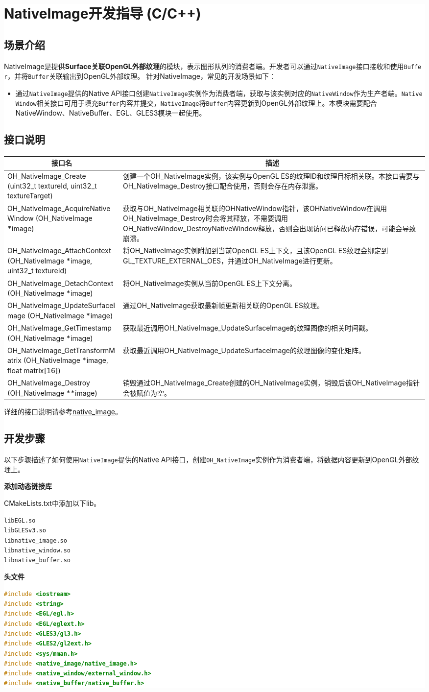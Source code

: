 # NativeImage开发指导 (C/C++)

## 场景介绍

NativeImage是提供**Surface关联OpenGL外部纹理**的模块，表示图形队列的消费者端。开发者可以通过`NativeImage`接口接收和使用`Buffer`，并将`Buffer`关联输出到OpenGL外部纹理。
针对NativeImage，常见的开发场景如下：

* 通过`NativeImage`提供的Native API接口创建`NativeImage`实例作为消费者端，获取与该实例对应的`NativeWindow`作为生产者端。`NativeWindow`相关接口可用于填充`Buffer`内容并提交，`NativeImage`将`Buffer`内容更新到OpenGL外部纹理上。本模块需要配合NativeWindow、NativeBuffer、EGL、GLES3模块一起使用。

## 接口说明

| 接口名                                                       | 描述                                                         |
| ------------------------------------------------------------ | ------------------------------------------------------------ |
| OH_NativeImage_Create (uint32_t textureId, uint32_t textureTarget) | 创建一个OH_NativeImage实例，该实例与OpenGL ES的纹理ID和纹理目标相关联。本接口需要与OH_NativeImage_Destroy接口配合使用，否则会存在内存泄露。 |
| OH_NativeImage_AcquireNativeWindow (OH_NativeImage \*image)  | 获取与OH_NativeImage相关联的OHNativeWindow指针，该OHNativeWindow在调用OH_NativeImage_Destroy时会将其释放，不需要调用OH_NativeWindow_DestroyNativeWindow释放，否则会出现访问已释放内存错误，可能会导致崩溃。 |
| OH_NativeImage_AttachContext (OH_NativeImage \*image, uint32_t textureId) | 将OH_NativeImage实例附加到当前OpenGL ES上下文，且该OpenGL ES纹理会绑定到 GL_TEXTURE_EXTERNAL_OES，并通过OH_NativeImage进行更新。 |
| OH_NativeImage_DetachContext (OH_NativeImage \*image)        | 将OH_NativeImage实例从当前OpenGL ES上下文分离。              |
| OH_NativeImage_UpdateSurfaceImage (OH_NativeImage \*image)   | 通过OH_NativeImage获取最新帧更新相关联的OpenGL ES纹理。      |
| OH_NativeImage_GetTimestamp (OH_NativeImage \*image)         | 获取最近调用OH_NativeImage_UpdateSurfaceImage的纹理图像的相关时间戳。 |
| OH_NativeImage_GetTransformMatrix (OH_NativeImage \*image, float matrix[16]) | 获取最近调用OH_NativeImage_UpdateSurfaceImage的纹理图像的变化矩阵。 |
| OH_NativeImage_Destroy (OH_NativeImage \*\*image)            | 销毁通过OH_NativeImage_Create创建的OH_NativeImage实例，销毁后该OH_NativeImage指针会被赋值为空。 |

详细的接口说明请参考[native_image](../reference/apis-arkgraphics2d/_o_h___native_image.md)。

## 开发步骤

以下步骤描述了如何使用`NativeImage`提供的Native API接口，创建`OH_NativeImage`实例作为消费者端，将数据内容更新到OpenGL外部纹理上。

**添加动态链接库**

CMakeLists.txt中添加以下lib。

```txt
libEGL.so
libGLESv3.so
libnative_image.so
libnative_window.so
libnative_buffer.so
```

**头文件**

```c++
#include <iostream>
#include <string>
#include <EGL/egl.h>
#include <EGL/eglext.h>
#include <GLES3/gl3.h>
#include <GLES2/gl2ext.h>
#include <sys/mman.h>
#include <native_image/native_image.h>
#include <native_window/external_window.h>
#include <native_buffer/native_buffer.h>
```

